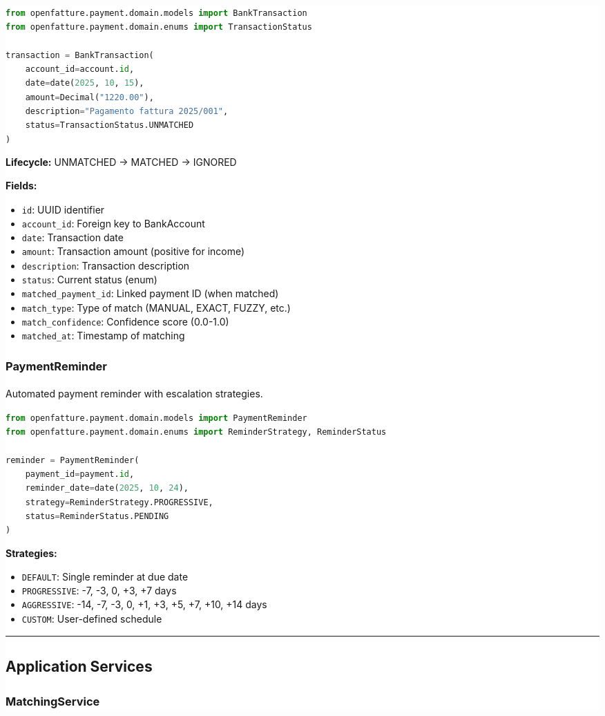 ```python
from openfatture.payment.domain.models import BankTransaction
from openfatture.payment.domain.enums import TransactionStatus

transaction = BankTransaction(
    account_id=account.id,
    date=date(2025, 10, 15),
    amount=Decimal("1220.00"),
    description="Pagamento fattura 2025/001",
    status=TransactionStatus.UNMATCHED
)
```

**Lifecycle:** UNMATCHED → MATCHED → IGNORED

**Fields:**
- `id`: UUID identifier
- `account_id`: Foreign key to BankAccount
- `date`: Transaction date
- `amount`: Transaction amount (positive for income)
- `description`: Transaction description
- `status`: Current status (enum)
- `matched_payment_id`: Linked payment ID (when matched)
- `match_type`: Type of match (MANUAL, EXACT, FUZZY, etc.)
- `match_confidence`: Confidence score (0.0-1.0)
- `matched_at`: Timestamp of matching

### PaymentReminder

Automated payment reminder with escalation strategies.

```python
from openfatture.payment.domain.models import PaymentReminder
from openfatture.payment.domain.enums import ReminderStrategy, ReminderStatus

reminder = PaymentReminder(
    payment_id=payment.id,
    reminder_date=date(2025, 10, 24),
    strategy=ReminderStrategy.PROGRESSIVE,
    status=ReminderStatus.PENDING
)
```

**Strategies:**
- `DEFAULT`: Single reminder at due date
- `PROGRESSIVE`: -7, -3, 0, +3, +7 days
- `AGGRESSIVE`: -14, -7, -3, 0, +1, +3, +5, +7, +10, +14 days
- `CUSTOM`: User-defined schedule

---

## Application Services

### MatchingService
